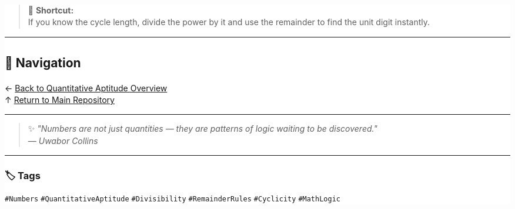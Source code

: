 > 🧩 **Shortcut:**  
> If you know the cycle length, divide the power by it and use the remainder to find the unit digit instantly.

---

## 🧭 Navigation
← [Back to Quantitative Aptitude Overview](https://github.com/Dev0psKing/aptitude-prep-journey/tree/master/Quantitative%20AptitudeTo%20check%20if%20a%20number%20'p'%20is%20prime,%20find%20a%20number%20'n'%20such%20that%20'n'%20is%20the%20smallest%20natural%20number%20that%20satisfies%20n2%20%3E=%20p.%20Now,%20check%20if%20'p'%20is%20divisible%20by%20any%20of%20the%20prime%20numbers%20less%20than%20or%20equal%20to%20'n'.%20If%20'p'%20is%20NOT%20divisible%20by%20any%20such%20prime%20numbers,%20'p'%20is%20a%20prime%20number.%20Otherwise,%20p%20is%20not%20a%20prime%20number.%20Co-primes%20:%20Two%20numbers%20'a'%20and%20'b'%20are%20called%20co-prime%20if%20their%20highest%20common%20factor%20(HCF)%20is%201.%20We%20can%20find%20the%20count%20of%20divisors%20of%20a%20number%20using%20prime%20factorization.%20If%20prime%20factorization%20of%20a%20number%20n%20is%20p1e1%20x%20p2e2%20x%20p3e3%20...%20pkek.%20then%20the%20number%20of%20divisors%20of%20n%20are%20(e1%20+%201)%20x%20(e2%20+%201)%20x%20(e3%20+%201)%20x%20....%20(ek%20+%201).%20For%20example,%20200%20can%20be%20written%20as%202352.%20The%20number%20of%20divisors%20of%20200%20is%20(3%20+%201)%20x%20(2%20+%201)%20=%2012.)  
↑ [Return to Main Repository](https://github.com/Dev0psKing/aptitude-prep-journey)

---

> ✨ *"Numbers are not just quantities — they are patterns of logic waiting to be discovered."*  
> — *Uwabor Collins*

---

### 🏷️ Tags
`#Numbers` `#QuantitativeAptitude` `#Divisibility` `#RemainderRules` `#Cyclicity` `#MathLogic`
